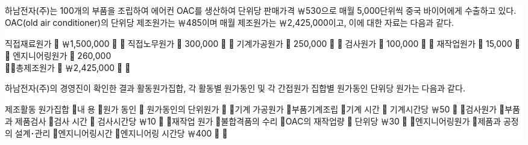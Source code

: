 하남전자(주)는 100개의 부품을 조립하여 에어컨 OAC를 생산하여 단위당 판매가격 ￦530으로 매월 5,000단위씩 중국 바이어에게 수출하고 있다. OAC(old air conditioner)의 단위당 제조원가는 ￦485이며 매월 제조원가는 ￦2,425,000이고, 이에 대한 자료는 다음과 같다.

        
 직접재료원가 
 ￦1,500,000

 직접노무원가
    300,000

 기계가공원가
    250,000

 검사원가
    100,000

 재작업원가
     15,000

 엔지니어링원가
    260,000   

 총제조원가
  ￦2,425,000 




하남전자(주)의 경영진이 확인한 결과 활동원가집합, 각 활동별 원가동인 및 각 간접원가 집합별 원가동인 단위당 원가는 다음과 같다.


제조활동
원가집합
내 용
원가
동인 
  원가동인의 단위원가 

기계
가공원가
부품기계조립
기계
시간
 기계시간당 ￦50

검사원가
부품과
제품검사
검사
시간
 검사시간당 ￦10

재작업
원가
불합격품의 수리
OAC의 재작업량
 단위당 ￦30

엔지니어링원가
제품과 공정의 설계･관리
엔지니어링시간
엔지니어링
시간당 ￦400


